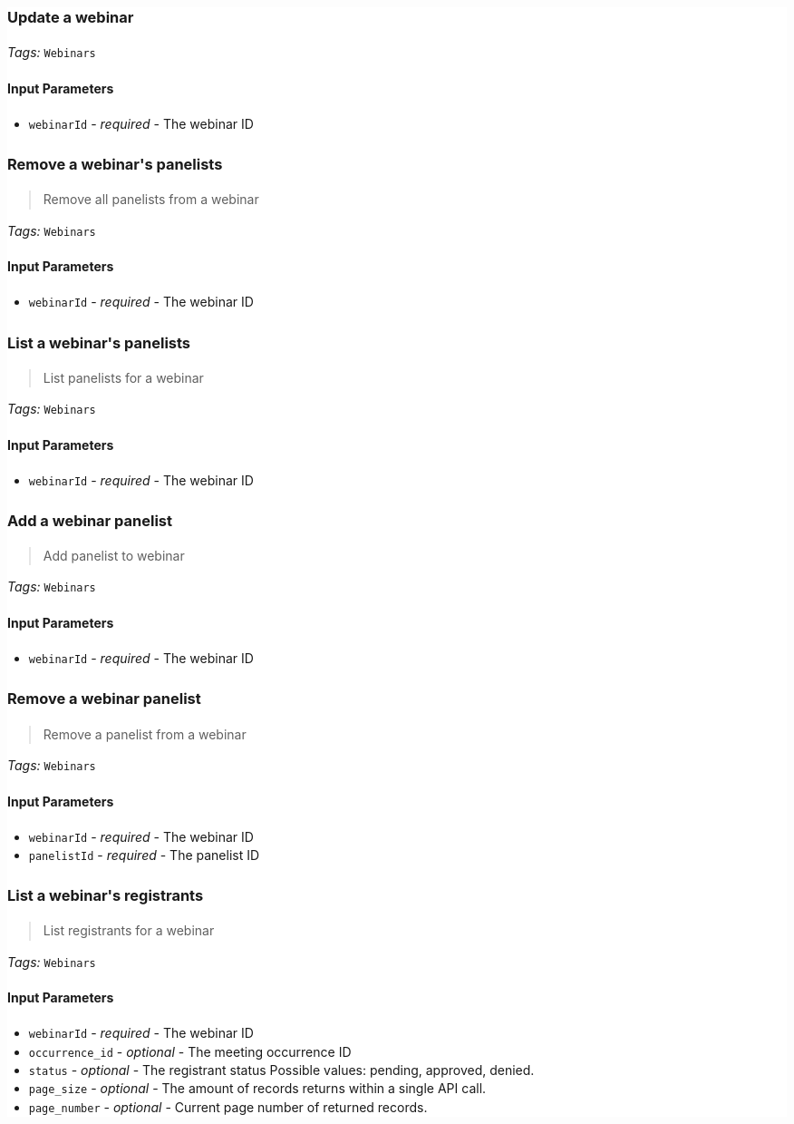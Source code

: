 ### Update a webinar

*Tags:* `Webinars`

#### Input Parameters
* `webinarId` - _required_ - The webinar ID

### Remove a webinar's panelists

> Remove all panelists from a webinar

*Tags:* `Webinars`

#### Input Parameters
* `webinarId` - _required_ - The webinar ID

### List a webinar's panelists

> List panelists for a webinar

*Tags:* `Webinars`

#### Input Parameters
* `webinarId` - _required_ - The webinar ID

### Add a webinar panelist

> Add panelist to webinar

*Tags:* `Webinars`

#### Input Parameters
* `webinarId` - _required_ - The webinar ID

### Remove a webinar panelist

> Remove a panelist from a webinar

*Tags:* `Webinars`

#### Input Parameters
* `webinarId` - _required_ - The webinar ID
* `panelistId` - _required_ - The panelist ID

### List a webinar's registrants

> List registrants for a webinar

*Tags:* `Webinars`

#### Input Parameters
* `webinarId` - _required_ - The webinar ID
* `occurrence_id` - _optional_ - The meeting occurrence ID
* `status` - _optional_ - The registrant status
    Possible values: pending, approved, denied.
* `page_size` - _optional_ - The amount of records returns within a single API call. 
* `page_number` - _optional_ - Current page number of returned records.
